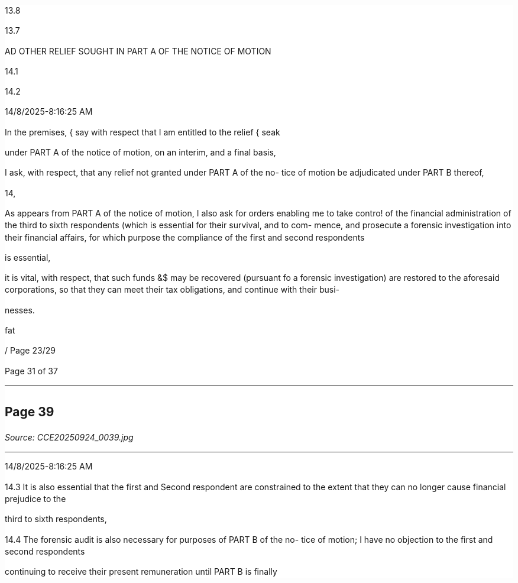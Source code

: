 13.8

13.7

AD OTHER RELIEF SOUGHT IN PART A OF THE NOTICE OF MOTION

14.1

14.2

14/8/2025-8:16:25 AM

In the premises, { say with respect that I am entitled to the relief { seak

under PART A of the notice of motion, on an interim, and a final basis,

I ask, with respect, that any relief not granted under PART A of the no-
tice of motion be adjudicated under PART B thereof,

14,

As appears from PART A of the notice of motion, I also ask for orders
enabling me to take contro! of the financial administration of the third to
sixth respondents (which is essential for their survival, and to com-
mence, and prosecute a forensic investigation into their financial affairs,
for which purpose the compliance of the first and second respondents

is essential,

it is vital, with respect, that such funds &$ may be recovered (pursuant
fo a forensic investigation) are restored to the aforesaid corporations,
so that they can meet their tax obligations, and continue with their busi-

nesses.

fat

/ Page 23/29

Page 31 of 37

---

## Page 39

*Source: CCE20250924_0039.jpg*

---

14/8/2025-8:16:25 AM

14.3 It is also essential that the first and Second respondent are constrained
to the extent that they can no longer cause financial prejudice to the

third to sixth respondents,

14.4 The forensic audit is also necessary for purposes of PART B of the no-
tice of motion; I have no objection to the first and second respondents

continuing to receive their present remuneration until PART B is finally
